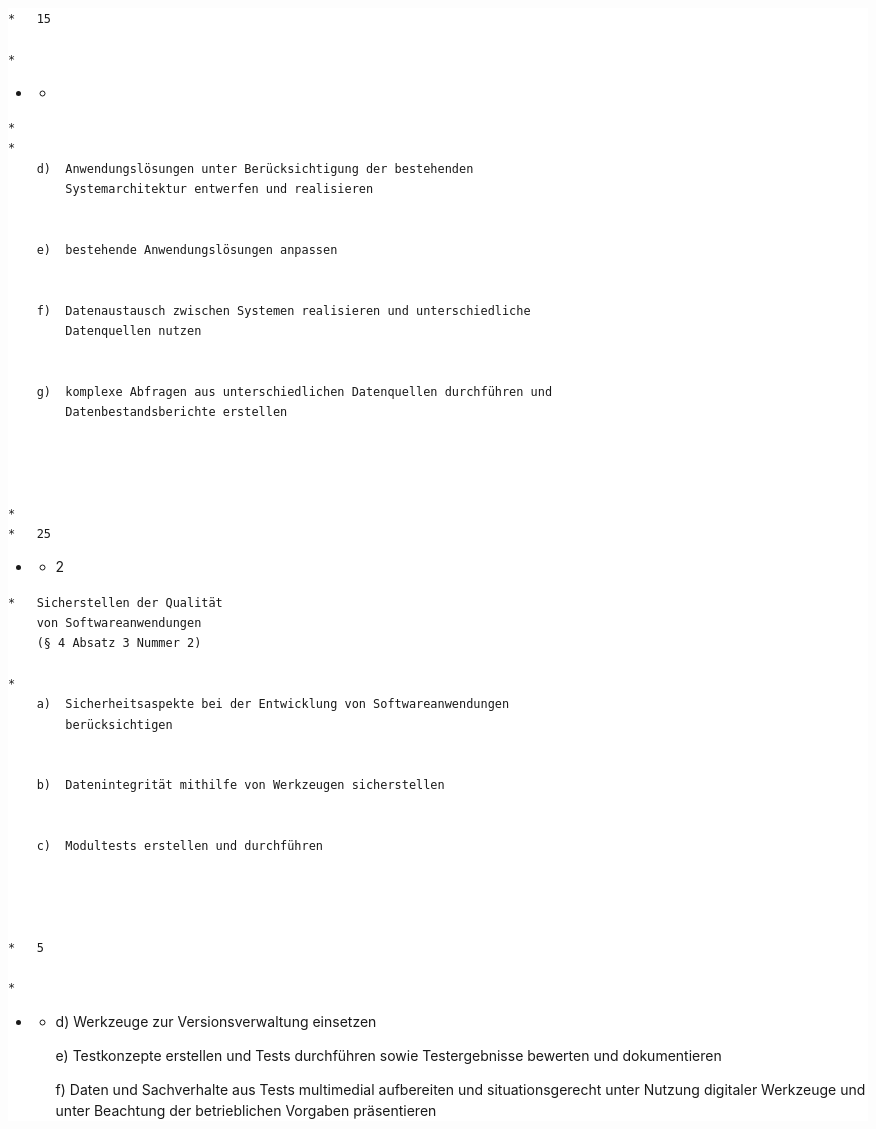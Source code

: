 


    *   15

    *

*    *
    *
    *
        d)  Anwendungslösungen unter Berücksichtigung der bestehenden
            Systemarchitektur entwerfen und realisieren


        e)  bestehende Anwendungslösungen anpassen


        f)  Datenaustausch zwischen Systemen realisieren und unterschiedliche
            Datenquellen nutzen


        g)  komplexe Abfragen aus unterschiedlichen Datenquellen durchführen und
            Datenbestandsberichte erstellen




    *
    *   25


*    *   2

    *   Sicherstellen der Qualität
        von Softwareanwendungen
        (§ 4 Absatz 3 Nummer 2)

    *
        a)  Sicherheitsaspekte bei der Entwicklung von Softwareanwendungen
            berücksichtigen


        b)  Datenintegrität mithilfe von Werkzeugen sicherstellen


        c)  Modultests erstellen und durchführen




    *   5

    *

*    *
        d)  Werkzeuge zur Versionsverwaltung einsetzen


        e)  Testkonzepte erstellen und Tests durchführen sowie Testergebnisse
            bewerten und dokumentieren


        f)  Daten und Sachverhalte aus Tests multimedial aufbereiten und
            situationsgerecht unter Nutzung digitaler Werkzeuge und unter
            Beachtung der betrieblichen Vorgaben präsentieren
